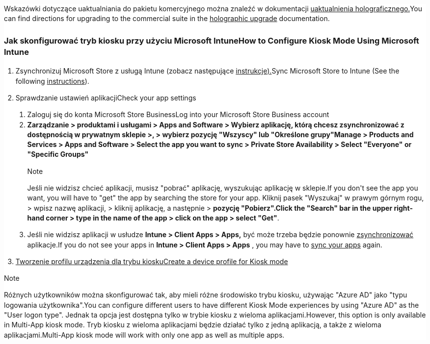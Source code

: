 <span data-ttu-id="0e7ba-206">Wskazówki dotyczące uaktualniania do pakietu komercyjnego można znaleźć w dokumentacji [uaktualnienia holograficznego.](https://docs.microsoft.com/intune/configuration/holographic-upgrade)</span><span class="sxs-lookup"><span data-stu-id="0e7ba-206">You can find directions for upgrading to the commercial suite in the [holographic upgrade](https://docs.microsoft.com/intune/configuration/holographic-upgrade) documentation.</span></span>

### <a name="how-to-configure-kiosk-mode-using-microsoft-intune"></a><span data-ttu-id="0e7ba-207">Jak skonfigurować tryb kiosku przy użyciu Microsoft Intune</span><span class="sxs-lookup"><span data-stu-id="0e7ba-207">How to Configure Kiosk Mode Using Microsoft Intune</span></span>

1. <span data-ttu-id="0e7ba-208">Zsynchronizuj Microsoft Store z usługą Intune (zobacz następujące [instrukcje).](https://docs.microsoft.com/intune/apps/windows-store-for-business)</span><span class="sxs-lookup"><span data-stu-id="0e7ba-208">Sync Microsoft Store to Intune (See the following [instructions](https://docs.microsoft.com/intune/apps/windows-store-for-business)).</span></span>

1. <span data-ttu-id="0e7ba-209">Sprawdzanie ustawień aplikacji</span><span class="sxs-lookup"><span data-stu-id="0e7ba-209">Check your app settings</span></span>
    1. <span data-ttu-id="0e7ba-210">Zaloguj się do konta Microsoft Store Business</span><span class="sxs-lookup"><span data-stu-id="0e7ba-210">Log into your Microsoft Store Business account</span></span>
    1. <span data-ttu-id="0e7ba-211">**Zarządzanie > produktami i usługami > Apps and Software > Wybierz aplikację, którą chcesz zsynchronizować z dostępnością w prywatnym sklepie >, > wybierz pozycję "Wszyscy" lub "Określone grupy"**</span><span class="sxs-lookup"><span data-stu-id="0e7ba-211">**Manage > Products and Services > Apps and Software > Select the app you want to sync > Private Store Availability > Select "Everyone" or "Specific Groups"**</span></span>
        >[!NOTE]
        ><span data-ttu-id="0e7ba-212">Jeśli nie widzisz chcieć aplikacji, musisz "pobrać" aplikację, wyszukując aplikację w sklepie.</span><span class="sxs-lookup"><span data-stu-id="0e7ba-212">If you don't see the app you want, you will have to "get" the app by searching the store for your app.</span></span> <span data-ttu-id="0e7ba-213">Kliknij pasek "Wyszukaj" w prawym górnym rogu, > wpisz nazwę aplikacji, > kliknij aplikację, a następnie > **pozycję "Pobierz".**</span><span class="sxs-lookup"><span data-stu-id="0e7ba-213">**Click the "Search" bar in the upper right-hand corner > type in the name of the app > click on the app > select "Get"**.</span></span>
    1. <span data-ttu-id="0e7ba-214">Jeśli nie widzisz aplikacji w usłudze **Intune > Client Apps > Apps,** być może trzeba będzie ponownie [zsynchronizować](https://docs.microsoft.com/intune/apps/windows-store-for-business#synchronize-apps) aplikacje.</span><span class="sxs-lookup"><span data-stu-id="0e7ba-214">If you do not see your apps in **Intune > Client Apps > Apps** , you may have to [sync your apps](https://docs.microsoft.com/intune/apps/windows-store-for-business#synchronize-apps) again.</span></span>

1. [<span data-ttu-id="0e7ba-215">Tworzenie profilu urządzenia dla trybu kiosku</span><span class="sxs-lookup"><span data-stu-id="0e7ba-215">Create a device profile for Kiosk mode</span></span>](https://docs.microsoft.com/intune/configuration/kiosk-settings#create-the-profile)

> [!NOTE]
> <span data-ttu-id="0e7ba-216">Różnych użytkowników można skonfigurować tak, aby mieli różne środowisko trybu kiosku, używając "Azure AD" jako "typu logowania użytkownika".</span><span class="sxs-lookup"><span data-stu-id="0e7ba-216">You can configure different users to have different Kiosk Mode experiences by using "Azure AD" as the "User logon type".</span></span> <span data-ttu-id="0e7ba-217">Jednak ta opcja jest dostępna tylko w trybie kiosku z wieloma aplikacjami.</span><span class="sxs-lookup"><span data-stu-id="0e7ba-217">However, this option is only available in Multi-App kiosk mode.</span></span> <span data-ttu-id="0e7ba-218">Tryb kiosku z wieloma aplikacjami będzie działać tylko z jedną aplikacją, a także z wieloma aplikacjami.</span><span class="sxs-lookup"><span data-stu-id="0e7ba-218">Multi-App kiosk mode will work with only one app as well as multiple apps.</span></span>
